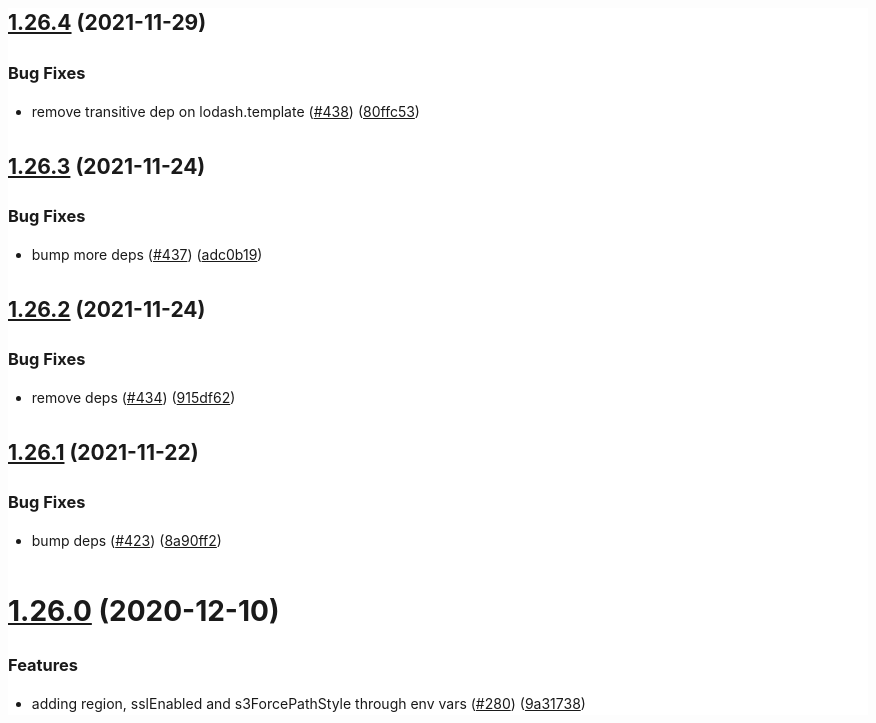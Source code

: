 

## [1.26.4](https://github.com/oclif/dev-cli/compare/v1.26.3...v1.26.4) (2021-11-29)


### Bug Fixes

* remove transitive dep on lodash.template ([#438](https://github.com/oclif/dev-cli/issues/438)) ([80ffc53](https://github.com/oclif/dev-cli/commit/80ffc53e9fe57f62d04e66fec5572f9d57335253))



## [1.26.3](https://github.com/oclif/dev-cli/compare/v1.26.2...v1.26.3) (2021-11-24)


### Bug Fixes

* bump more deps ([#437](https://github.com/oclif/dev-cli/issues/437)) ([adc0b19](https://github.com/oclif/dev-cli/commit/adc0b19ec4d032f91d16b6b0d6a471b80400ebbb))



## [1.26.2](https://github.com/oclif/dev-cli/compare/v1.26.1...v1.26.2) (2021-11-24)


### Bug Fixes

* remove deps ([#434](https://github.com/oclif/dev-cli/issues/434)) ([915df62](https://github.com/oclif/dev-cli/commit/915df6260e7209bd3311160881183ee4e371f0e9))



## [1.26.1](https://github.com/oclif/dev-cli/compare/v1.26.0...v1.26.1) (2021-11-22)


### Bug Fixes

* bump deps ([#423](https://github.com/oclif/dev-cli/issues/423)) ([8a90ff2](https://github.com/oclif/dev-cli/commit/8a90ff2002faa0dd9f1381d04001f703509b5114))



# [1.26.0](https://github.com/oclif/dev-cli/compare/v1.25.1...v1.26.0) (2020-12-10)


### Features

* adding region, sslEnabled and s3ForcePathStyle through env vars ([#280](https://github.com/oclif/dev-cli/issues/280)) ([9a31738](https://github.com/oclif/dev-cli/commit/9a317382e198a0c04c039f9432ec9f13f918624a))
